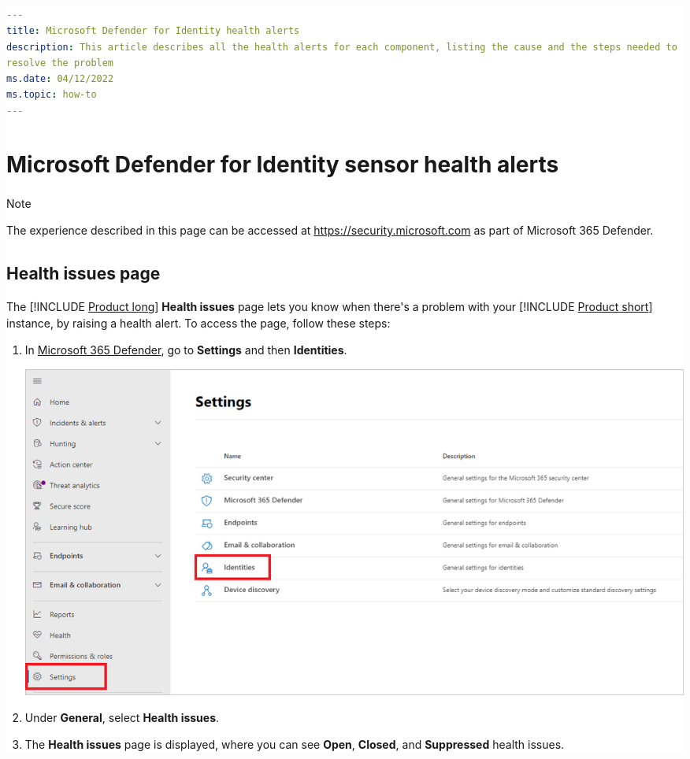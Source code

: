 ```yaml
---
title: Microsoft Defender for Identity health alerts
description: This article describes all the health alerts for each component, listing the cause and the steps needed to resolve the problem
ms.date: 04/12/2022
ms.topic: how-to
---
```


# Microsoft Defender for Identity sensor health alerts

> [!NOTE]
> The experience described in this page can be accessed at <https://security.microsoft.com> as part of Microsoft 365 Defender.

## Health issues page

The [!INCLUDE [Product long](includes/product-long.md)] **Health issues** page lets you know when there's a problem with your [!INCLUDE [Product short](includes/product-short.md)] instance, by raising a health alert. To access the page, follow these steps:

1. In [Microsoft 365 Defender](https://security.microsoft.com), go to **Settings** and then **Identities**.

    ![Go to Settings, then Identities.](media/settings-identities.png)

1. Under **General**, select **Health issues**.

1. The **Health issues** page is displayed, where you can see **Open**, **Closed**, and **Suppressed** health issues.
